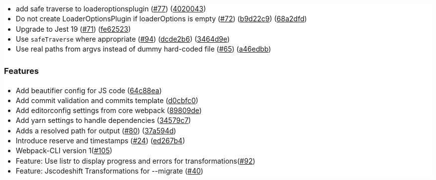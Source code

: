 * add safe traverse to loaderoptionsplugin ([#77](https://github.com/webpack/webpack-cli/issues/77)) ([4020043](https://github.com/webpack/webpack-cli/commit/4020043))
* Do not create LoaderOptionsPlugin if loaderOptions is empty ([#72](https://github.com/webpack/webpack-cli/issues/72)) ([b9d22c9](https://github.com/webpack/webpack-cli/commit/b9d22c9))
([68a2dfd](https://github.com/webpack/webpack-cli/commit/68a2dfd))
* Upgrade to Jest 19 ([#71](https://github.com/webpack/webpack-cli/issues/71)) ([fe62523](https://github.com/webpack/webpack-cli/commit/fe62523))
* Use `safeTraverse` where appropriate ([#94](https://github.com/webpack/webpack-cli/issues/94)) ([dcde2b6](https://github.com/webpack/webpack-cli/commit/dcde2b6))
([3464d9e](https://github.com/webpack/webpack-cli/commit/3464d9e))
* Use real paths from argvs instead of dummy hard-coded file ([#65](https://github.com/webpack/webpack-cli/issues/65)) ([a46edbb](https://github.com/webpack/webpack-cli/commit/a46edbb))


### Features

* Add beautifier config for JS code ([64c88ea](https://github.com/webpack/webpack-cli/commit/64c88ea))
* Add commit validation and commits template ([d0cbfc0](https://github.com/webpack/webpack-cli/commit/d0cbfc0))
* Add editorconfig settings from core webpack ([89809de](https://github.com/webpack/webpack-cli/commit/89809de))
* Add yarn settings to handle dependencies ([34579c7](https://github.com/webpack/webpack-cli/commit/34579c7))
* Adds a resolved path for output ([#80](https://github.com/webpack/webpack-cli/issues/80)) ([37a594d](https://github.com/webpack/webpack-cli/commit/37a594d))
* Introduce reserve and timestamps ([#24](https://github.com/webpack/webpack-cli/issues/24)) ([ed267b4](https://github.com/webpack/webpack-cli/commit/ed267b4))
* Webpack-CLI version 1([#105](https://github.com/webpack/webpack-cli/pull/105))
* Feature: Use listr to display progress and errors for transformations([#92](https://github.com/webpack/webpack-cli/pull/92))
* Feature: Jscodeshift Transformations for --migrate ([#40](https://github.com/webpack/webpack-cli/pull/40))
